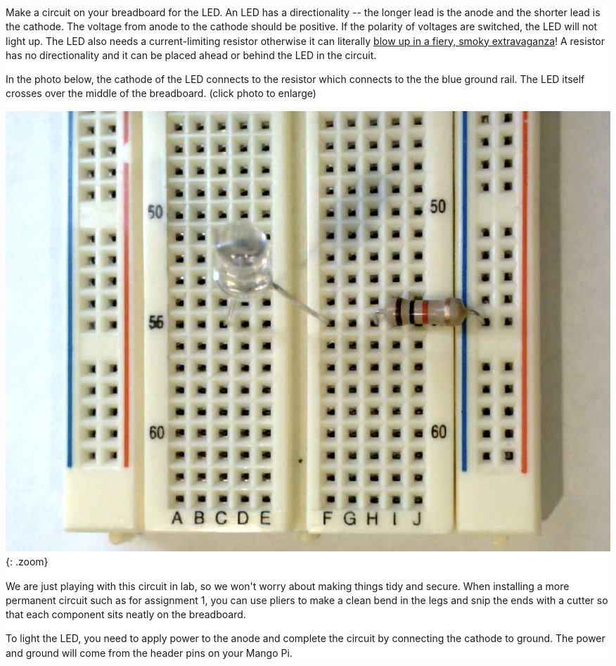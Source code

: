 Make a circuit on your breadboard for the LED. An LED has a directionality -- the longer lead is the anode and the shorter lead is the cathode.  The voltage from anode to the cathode
should be positive.  If the polarity of voltages are switched, the LED
will not light up.  The LED also needs a current-limiting resistor
otherwise it can literally [blow up in a fiery, smoky
extravaganza](https://www.youtube.com/watch?v=WLctUO1DGtw)! A resistor has no directionality and it can be placed ahead or behind the LED in the circuit.

In the photo below, the cathode of the LED connects to the resistor which connects to the
the blue ground rail. The LED itself crosses over the middle of the breadboard.  (click photo to enlarge)

![Led and resistor on breadboard](images/led-resistor.png){: .zoom}

We are just playing with this circuit in lab, so we won't worry about making things tidy and secure. When installing a more permanent circuit such as for assignment 1, you can use pliers to make a clean bend in the legs and snip the ends with a cutter so that each component sits neatly on the breadboard.

To light the LED, you need to apply power to the anode
and complete the circuit by connecting the cathode to ground. The power and ground will come from the header pins on your Mango Pi.
